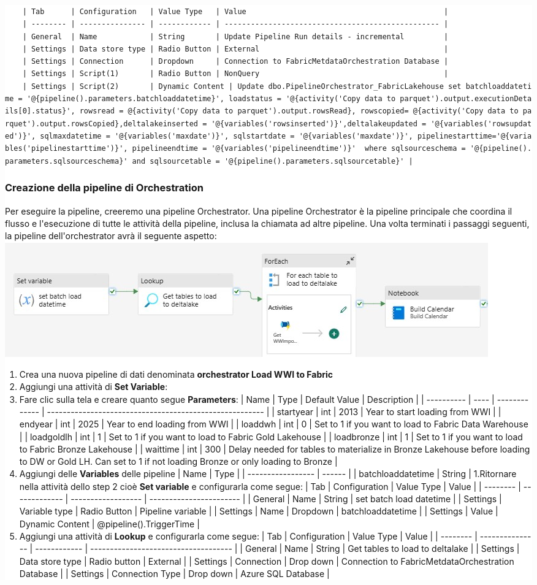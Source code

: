        | Tab      | Configuration   | Value Type   | Value                                             |
        | -------- | --------------- | ------------ | ------------------------------------------------- |
        | General  | Name            | String       | Update Pipeline Run details - incremental         |
        | Settings | Data store type | Radio Button | External                                          |
        | Settings | Connection      | Dropdown     | Connection to FabricMetdataOrchestration Database |
        | Settings | Script(1)       | Radio Button | NonQuery                                          |
        | Settings | Script(2)       | Dynamic Content | Update dbo.PipelineOrchestrator_FabricLakehouse set batchloaddatetime = '@{pipeline().parameters.batchloaddatetime}', loadstatus = '@{activity('Copy data to parquet').output.executionDetails[0].status}', rowsread = @{activity('Copy data to parquet').output.rowsRead}, rowscopied= @{activity('Copy data to parquet').output.rowsCopied},deltalakeinserted = '@{variables('rowsinserted')}',deltalakeupdated = '@{variables('rowsupdated')}', sqlmaxdatetime = '@{variables('maxdate')}', sqlstartdate = '@{variables('maxdate')}', pipelinestarttime='@{variables('pipelinestarttime')}', pipelineendtime = '@{variables('pipelineendtime')}'  where sqlsourceschema = '@{pipeline().parameters.sqlsourceschema}' and sqlsourcetable = '@{pipeline().parameters.sqlsourcetable}' |

### Creazione della pipeline di Orchestration
Per eseguire la pipeline, creeremo una pipeline Orchestrator. Una pipeline Orchestrator è la pipeline principale che coordina il flusso e l'esecuzione di tutte le attività della pipeline, inclusa la chiamata ad altre pipeline. Una volta terminati i passaggi seguenti, la pipeline dell'orchestrator avrà il seguente aspetto: ![orchestrator-1](images/orchestrator-1.jpg)
1. Crea una nuova pipeline di dati denominata **orchestrator Load WWI to Fabric**
1. Aggiungi una attività di **Set Variable**:
1. Fare clic sulla tela e creare quanto segue **Parameters**:
   | Name       | Type | Default Value | Description                                             |
   | ---------- | ---- | ------------- | ------------------------------------------------------- |
   | startyear  | int  | 2013          | Year to start loading from WWI                          |
   | endyear    | int  | 2025          | Year to end loading from WWI                            |
   | loaddwh    | int  | 0             | Set to 1 if you want to load to Fabric Data Warehouse   |
   | loadgoldlh | int  | 1             | Set to 1 if you want to load to Fabric Gold Lakehouse   |
   | loadbronze | int  | 1             | Set to 1 if you want to load to Fabric Bronze Lakehouse |
   | waittime | int  | 300            | Delay needed for tables to materialize in Bronze Lakehouse before loading to DW or Gold LH. Can set to 1 if not loading Bronze or only loading to Bronze |
1. Aggiungi delle  **Variables** delle pipeline
   | Name              | Type   |
   | ----------------- | ------ |
   | batchloaddatetime | String |
1.Ritornare nella attività dello step 2 cioè **Set variable** e configurarla come segue:
   | Tab      | Configuration | Value Type         | Value                   |
   | -------- | ------------- | ------------------ | ----------------------- |
   | General  | Name          | String             | set batch load datetime |
   | Settings | Variable type | Radio Button       | Pipeline variable       |
   | Settings | Name          | Dropdown           | batchloaddatetime       |
   | Settings | Value         | Dynamic Content | @pipeline().TriggerTime |
1. Aggiungi una attività di  **Lookup** e configurarla come segue:
   | Tab      | Configuration   | Value Type   | Value                                |
   | -------- | --------------- | ------------ | ------------------------------------ |
   | General  | Name            | String       | Get tables to load to deltalake      |
   | Settings | Data store type | Radio button | External                             |
   | Settings | Connection      | Drop down    | Connection to FabricMetdataOrchestration Database |
   | Settings | Connection Type | Drop down    | Azure SQL Database                   |